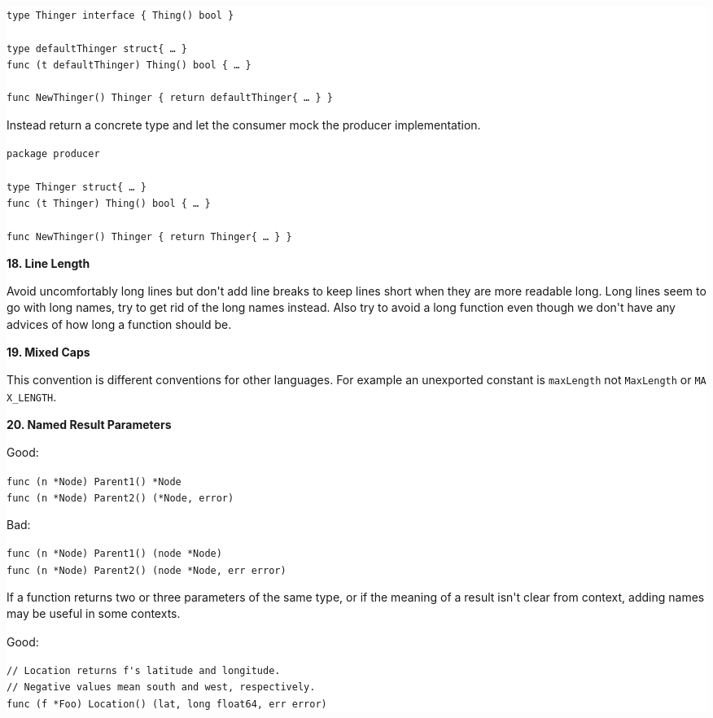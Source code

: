 ```
type Thinger interface { Thing() bool }

type defaultThinger struct{ … }
func (t defaultThinger) Thing() bool { … }

func NewThinger() Thinger { return defaultThinger{ … } }
```
Instead return a concrete type and let the consumer mock the producer implementation.

```
package producer

type Thinger struct{ … }
func (t Thinger) Thing() bool { … }

func NewThinger() Thinger { return Thinger{ … } }
```


**18. Line Length**

Avoid uncomfortably long lines but don't add line breaks to keep lines short when they are more readable long.
Long lines seem to go with long names, try to get rid of the long names instead.
Also try to avoid a long function even though we don't have any advices of how long a function should be.


**19. Mixed Caps**

This convention is different conventions for other languages. For example an unexported constant is `maxLength` not `MaxLength` or `MAX_LENGTH`.


**20. Named Result Parameters**

Good:
```
func (n *Node) Parent1() *Node
func (n *Node) Parent2() (*Node, error)
```

Bad:
```
func (n *Node) Parent1() (node *Node)
func (n *Node) Parent2() (node *Node, err error)
```

If a function returns two or three parameters of the same type, or if the meaning of a result isn't clear from context, adding names may be useful in some contexts.

Good:
```
// Location returns f's latitude and longitude.
// Negative values mean south and west, respectively.
func (f *Foo) Location() (lat, long float64, err error)
```
